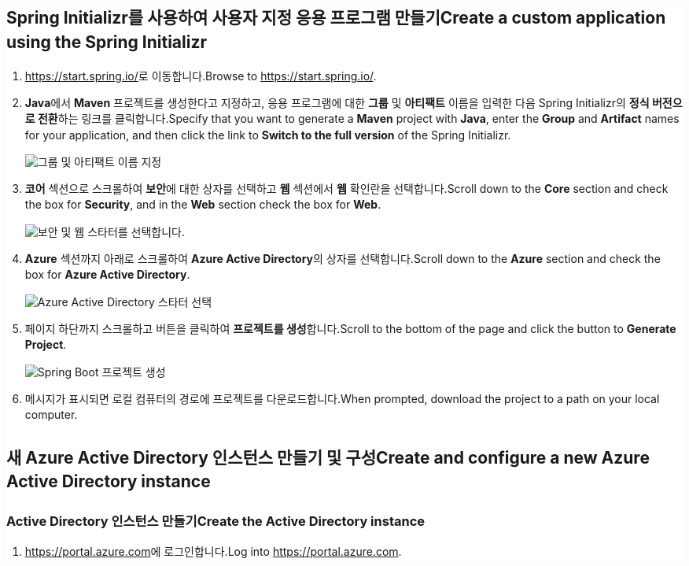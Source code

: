 ## <a name="create-a-custom-application-using-the-spring-initializr"></a><span data-ttu-id="3d0f6-111">Spring Initializr를 사용하여 사용자 지정 응용 프로그램 만들기</span><span class="sxs-lookup"><span data-stu-id="3d0f6-111">Create a custom application using the Spring Initializr</span></span>

1. <span data-ttu-id="3d0f6-112"><https://start.spring.io/>로 이동합니다.</span><span class="sxs-lookup"><span data-stu-id="3d0f6-112">Browse to <https://start.spring.io/>.</span></span>

1. <span data-ttu-id="3d0f6-113">**Java**에서 **Maven** 프로젝트를 생성한다고 지정하고, 응용 프로그램에 대한 **그룹** 및 **아티팩트** 이름을 입력한 다음 Spring Initializr의 **정식 버전으로 전환**하는 링크를 클릭합니다.</span><span class="sxs-lookup"><span data-stu-id="3d0f6-113">Specify that you want to generate a **Maven** project with **Java**, enter the **Group** and **Artifact** names for your application, and then click the link to **Switch to the full version** of the Spring Initializr.</span></span>

   ![그룹 및 아티팩트 이름 지정][security-01]

1. <span data-ttu-id="3d0f6-115">**코어** 섹션으로 스크롤하여 **보안**에 대한 상자를 선택하고 **웹** 섹션에서 **웹** 확인란을 선택합니다.</span><span class="sxs-lookup"><span data-stu-id="3d0f6-115">Scroll down to the **Core** section and check the box for **Security**, and in the **Web** section check the box for **Web**.</span></span>

   ![보안 및 웹 스타터를 선택합니다.][security-02]

1. <span data-ttu-id="3d0f6-117">**Azure** 섹션까지 아래로 스크롤하여 **Azure Active Directory**의 상자를 선택합니다.</span><span class="sxs-lookup"><span data-stu-id="3d0f6-117">Scroll down to the **Azure** section and check the box for **Azure Active Directory**.</span></span>

   ![Azure Active Directory 스타터 선택][security-03]

1. <span data-ttu-id="3d0f6-119">페이지 하단까지 스크롤하고 버튼을 클릭하여 **프로젝트를 생성**합니다.</span><span class="sxs-lookup"><span data-stu-id="3d0f6-119">Scroll to the bottom of the page and click the button to **Generate Project**.</span></span>

   ![Spring Boot 프로젝트 생성][security-04]

1. <span data-ttu-id="3d0f6-121">메시지가 표시되면 로컬 컴퓨터의 경로에 프로젝트를 다운로드합니다.</span><span class="sxs-lookup"><span data-stu-id="3d0f6-121">When prompted, download the project to a path on your local computer.</span></span>

## <a name="create-and-configure-a-new-azure-active-directory-instance"></a><span data-ttu-id="3d0f6-122">새 Azure Active Directory 인스턴스 만들기 및 구성</span><span class="sxs-lookup"><span data-stu-id="3d0f6-122">Create and configure a new Azure Active Directory instance</span></span>

### <a name="create-the-active-directory-instance"></a><span data-ttu-id="3d0f6-123">Active Directory 인스턴스 만들기</span><span class="sxs-lookup"><span data-stu-id="3d0f6-123">Create the Active Directory instance</span></span>

1. <span data-ttu-id="3d0f6-124"><https://portal.azure.com>에 로그인합니다.</span><span class="sxs-lookup"><span data-stu-id="3d0f6-124">Log into <https://portal.azure.com>.</span></span>


[Azure Active Directory 설명서]: /azure/active-directory/
[Azure Active Directory Documentation]: /azure/active-directory/
[AAD app manifest]: /azure/active-directory/develop/active-directory-application-manifest
[Get started with Azure AD]: /azure/active-directory/get-started-azure-ad
[Java 개발자용 Azure]: /java/azure/
[Azure for Java Developers]: /java/azure/
[체험판 Azure 계정]: https://azure.microsoft.com/pricing/free-trial/
[free Azure account]: https://azure.microsoft.com/pricing/free-trial/
[Visual Studio Team Services용 Java 도구]: https://java.visualstudio.com/
[Java Tools for Visual Studio Team Services]: https://java.visualstudio.com/
[MSDN 구독자 혜택]: https://azure.microsoft.com/pricing/member-offers/msdn-benefits-details/
[MSDN subscriber benefits]: https://azure.microsoft.com/pricing/member-offers/msdn-benefits-details/
[Spring Boot]: http://projects.spring.io/spring-boot/
[Spring Initializr]: https://start.spring.io/
[Spring Framework]: https://spring.io/
[AAD Spring Boot Sample]: https://github.com/Microsoft/azure-spring-boot/tree/master/azure-spring-boot-samples/azure-active-directory-spring-boot-backend-sample
[security-01]: media/configure-spring-boot-starter-java-app-with-azure-active-directory/security-01.png
[security-02]: media/configure-spring-boot-starter-java-app-with-azure-active-directory/security-02.png
[security-03]: media/configure-spring-boot-starter-java-app-with-azure-active-directory/security-03.png
[security-04]: media/configure-spring-boot-starter-java-app-with-azure-active-directory/security-04.png
[directory-01]: media/configure-spring-boot-starter-java-app-with-azure-active-directory/directory-01.png
[directory-02]: media/configure-spring-boot-starter-java-app-with-azure-active-directory/directory-02.png
[directory-03]: media/configure-spring-boot-starter-java-app-with-azure-active-directory/directory-03.png
[directory-04]: media/configure-spring-boot-starter-java-app-with-azure-active-directory/directory-04.png
[directory-05]: media/configure-spring-boot-starter-java-app-with-azure-active-directory/directory-05.png
[directory-06]: media/configure-spring-boot-starter-java-app-with-azure-active-directory/directory-06.png
[directory-07]: media/configure-spring-boot-starter-java-app-with-azure-active-directory/directory-07.png
[directory-08]: media/configure-spring-boot-starter-java-app-with-azure-active-directory/directory-08.png
[directory-09]: media/configure-spring-boot-starter-java-app-with-azure-active-directory/directory-09.png
[directory-10]: media/configure-spring-boot-starter-java-app-with-azure-active-directory/directory-10.png
[directory-11]: media/configure-spring-boot-starter-java-app-with-azure-active-directory/directory-11.png
[directory-12]: media/configure-spring-boot-starter-java-app-with-azure-active-directory/directory-12.png
[directory-13]: media/configure-spring-boot-starter-java-app-with-azure-active-directory/directory-13.png
[directory-14]: media/configure-spring-boot-starter-java-app-with-azure-active-directory/directory-14.png
[directory-15]: media/configure-spring-boot-starter-java-app-with-azure-active-directory/directory-15.png
[directory-16]: media/configure-spring-boot-starter-java-app-with-azure-active-directory/directory-16.png
[directory-17]: media/configure-spring-boot-starter-java-app-with-azure-active-directory/directory-17.png
[directory-18]: media/configure-spring-boot-starter-java-app-with-azure-active-directory/directory-18.png
[directory-19]: media/configure-spring-boot-starter-java-app-with-azure-active-directory/directory-19.png
[directory-20]: media/configure-spring-boot-starter-java-app-with-azure-active-directory/directory-20.png
[directory-21]: media/configure-spring-boot-starter-java-app-with-azure-active-directory/directory-21.png
[directory-22]: media/configure-spring-boot-starter-java-app-with-azure-active-directory/directory-22.png
[application-login]: media/configure-spring-boot-starter-java-app-with-azure-active-directory/application-login.png
[build-application]: media/configure-spring-boot-starter-java-app-with-azure-active-directory/build-application.png
[hello-world]: media/configure-spring-boot-starter-java-app-with-azure-active-directory/hello-world.png
[update-password]: media/configure-spring-boot-starter-java-app-with-azure-active-directory/update-password.png